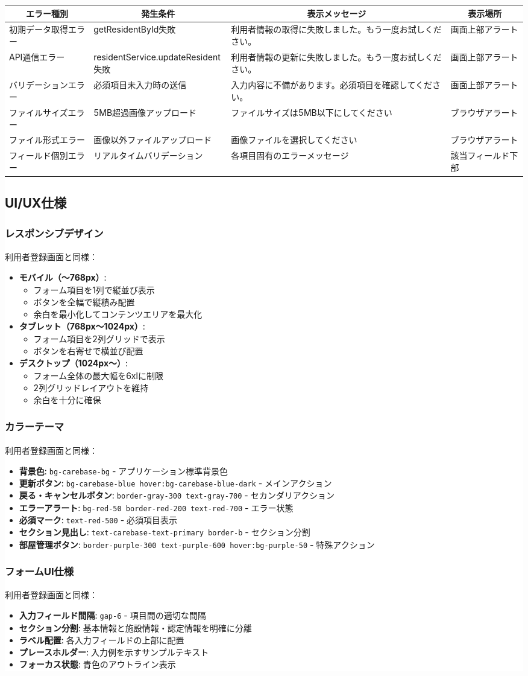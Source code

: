 | エラー種別           | 発生条件                           | 表示メッセージ                                           | 表示場所           |
| -------------------- | ---------------------------------- | -------------------------------------------------------- | ------------------ |
| 初期データ取得エラー | getResidentById失敗                | 利用者情報の取得に失敗しました。もう一度お試しください。 | 画面上部アラート   |
| API通信エラー        | residentService.updateResident失敗 | 利用者情報の更新に失敗しました。もう一度お試しください。 | 画面上部アラート   |
| バリデーションエラー | 必須項目未入力時の送信             | 入力内容に不備があります。必須項目を確認してください。   | 画面上部アラート   |
| ファイルサイズエラー | 5MB超過画像アップロード            | ファイルサイズは5MB以下にしてください                    | ブラウザアラート   |
| ファイル形式エラー   | 画像以外ファイルアップロード       | 画像ファイルを選択してください                           | ブラウザアラート   |
| フィールド個別エラー | リアルタイムバリデーション         | 各項目固有のエラーメッセージ                             | 該当フィールド下部 |

## UI/UX仕様

### レスポンシブデザイン

利用者登録画面と同様：

- **モバイル（〜768px）**:
  - フォーム項目を1列で縦並び表示
  - ボタンを全幅で縦積み配置
  - 余白を最小化してコンテンツエリアを最大化
- **タブレット（768px〜1024px）**:
  - フォーム項目を2列グリッドで表示
  - ボタンを右寄せで横並び配置
- **デスクトップ（1024px〜）**:
  - フォーム全体の最大幅を6xlに制限
  - 2列グリッドレイアウトを維持
  - 余白を十分に確保

### カラーテーマ

利用者登録画面と同様：

- **背景色**: `bg-carebase-bg` - アプリケーション標準背景色
- **更新ボタン**: `bg-carebase-blue hover:bg-carebase-blue-dark` - メインアクション
- **戻る・キャンセルボタン**: `border-gray-300 text-gray-700` - セカンダリアクション
- **エラーアラート**: `bg-red-50 border-red-200 text-red-700` - エラー状態
- **必須マーク**: `text-red-500` - 必須項目表示
- **セクション見出し**: `text-carebase-text-primary border-b` - セクション分割
- **部屋管理ボタン**: `border-purple-300 text-purple-600 hover:bg-purple-50` - 特殊アクション

### フォームUI仕様

利用者登録画面と同様：

- **入力フィールド間隔**: `gap-6` - 項目間の適切な間隔
- **セクション分割**: 基本情報と施設情報・認定情報を明確に分離
- **ラベル配置**: 各入力フィールドの上部に配置
- **プレースホルダー**: 入力例を示すサンプルテキスト
- **フォーカス状態**: 青色のアウトライン表示
